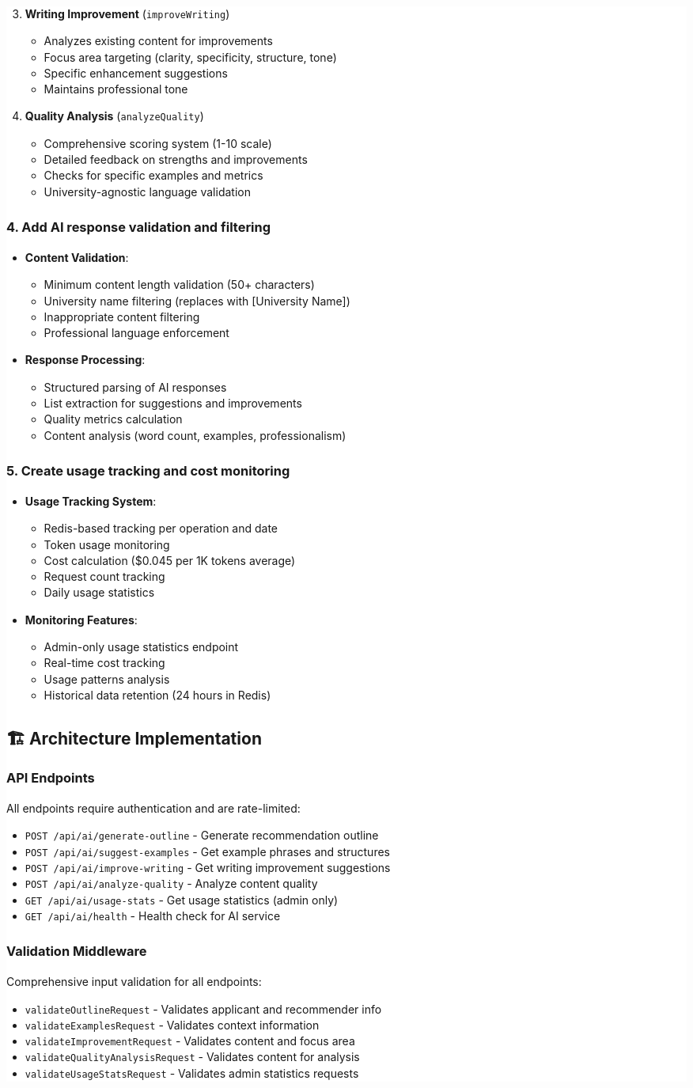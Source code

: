   3. **Writing Improvement** (`improveWriting`)
     - Analyzes existing content for improvements
     - Focus area targeting (clarity, specificity, structure, tone)
     - Specific enhancement suggestions
     - Maintains professional tone

  4. **Quality Analysis** (`analyzeQuality`)
     - Comprehensive scoring system (1-10 scale)
     - Detailed feedback on strengths and improvements
     - Checks for specific examples and metrics
     - University-agnostic language validation

### 4. Add AI response validation and filtering
- **Content Validation**:
  - Minimum content length validation (50+ characters)
  - University name filtering (replaces with [University Name])
  - Inappropriate content filtering
  - Professional language enforcement

- **Response Processing**:
  - Structured parsing of AI responses
  - List extraction for suggestions and improvements
  - Quality metrics calculation
  - Content analysis (word count, examples, professionalism)

### 5. Create usage tracking and cost monitoring
- **Usage Tracking System**:
  - Redis-based tracking per operation and date
  - Token usage monitoring
  - Cost calculation ($0.045 per 1K tokens average)
  - Request count tracking
  - Daily usage statistics

- **Monitoring Features**:
  - Admin-only usage statistics endpoint
  - Real-time cost tracking
  - Usage patterns analysis
  - Historical data retention (24 hours in Redis)

## 🏗️ Architecture Implementation

### API Endpoints
All endpoints require authentication and are rate-limited:

- `POST /api/ai/generate-outline` - Generate recommendation outline
- `POST /api/ai/suggest-examples` - Get example phrases and structures  
- `POST /api/ai/improve-writing` - Get writing improvement suggestions
- `POST /api/ai/analyze-quality` - Analyze content quality
- `GET /api/ai/usage-stats` - Get usage statistics (admin only)
- `GET /api/ai/health` - Health check for AI service

### Validation Middleware
Comprehensive input validation for all endpoints:
- `validateOutlineRequest` - Validates applicant and recommender info
- `validateExamplesRequest` - Validates context information
- `validateImprovementRequest` - Validates content and focus area
- `validateQualityAnalysisRequest` - Validates content for analysis
- `validateUsageStatsRequest` - Validates admin statistics requests
